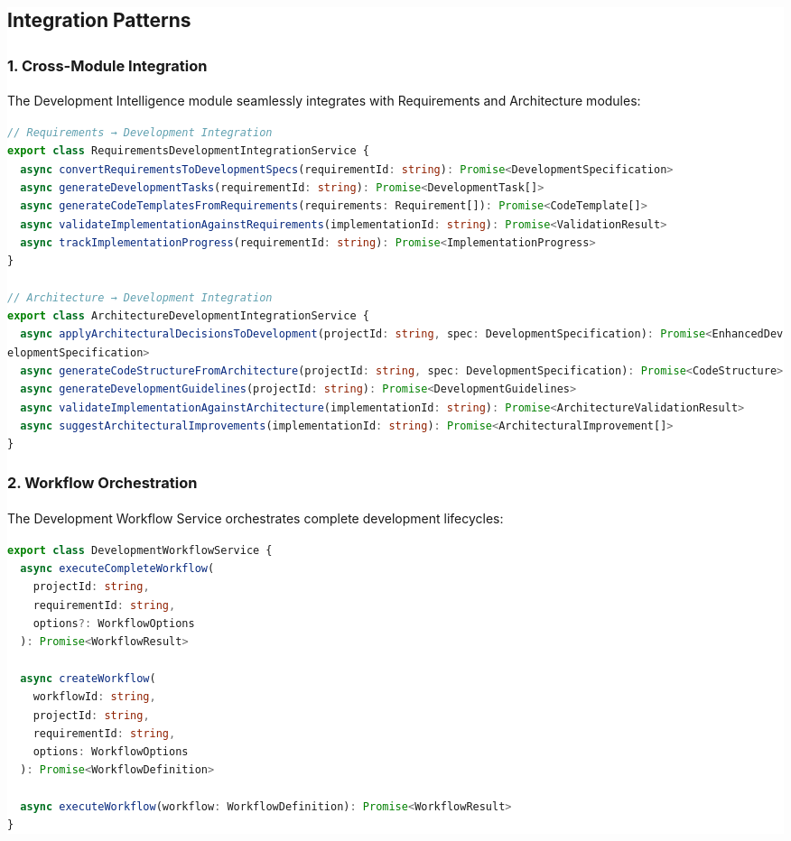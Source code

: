 ## Integration Patterns

### 1. Cross-Module Integration

The Development Intelligence module seamlessly integrates with Requirements and Architecture modules:

```typescript
// Requirements → Development Integration
export class RequirementsDevelopmentIntegrationService {
  async convertRequirementsToDevelopmentSpecs(requirementId: string): Promise<DevelopmentSpecification>
  async generateDevelopmentTasks(requirementId: string): Promise<DevelopmentTask[]>
  async generateCodeTemplatesFromRequirements(requirements: Requirement[]): Promise<CodeTemplate[]>
  async validateImplementationAgainstRequirements(implementationId: string): Promise<ValidationResult>
  async trackImplementationProgress(requirementId: string): Promise<ImplementationProgress>
}

// Architecture → Development Integration  
export class ArchitectureDevelopmentIntegrationService {
  async applyArchitecturalDecisionsToDevelopment(projectId: string, spec: DevelopmentSpecification): Promise<EnhancedDevelopmentSpecification>
  async generateCodeStructureFromArchitecture(projectId: string, spec: DevelopmentSpecification): Promise<CodeStructure>
  async generateDevelopmentGuidelines(projectId: string): Promise<DevelopmentGuidelines>
  async validateImplementationAgainstArchitecture(implementationId: string): Promise<ArchitectureValidationResult>
  async suggestArchitecturalImprovements(implementationId: string): Promise<ArchitecturalImprovement[]>
}
```

### 2. Workflow Orchestration

The Development Workflow Service orchestrates complete development lifecycles:

```typescript
export class DevelopmentWorkflowService {
  async executeCompleteWorkflow(
    projectId: string, 
    requirementId: string, 
    options?: WorkflowOptions
  ): Promise<WorkflowResult>
  
  async createWorkflow(
    workflowId: string,
    projectId: string, 
    requirementId: string,
    options: WorkflowOptions
  ): Promise<WorkflowDefinition>
  
  async executeWorkflow(workflow: WorkflowDefinition): Promise<WorkflowResult>
}
```
